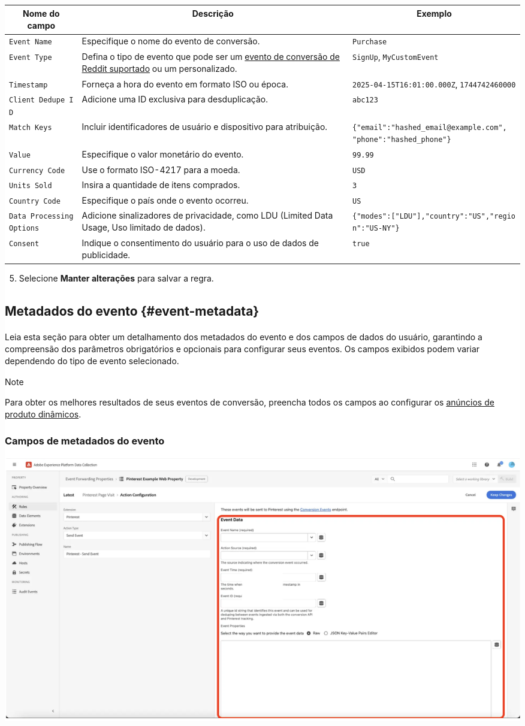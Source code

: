   | Nome do campo | Descrição | Exemplo |
   | --- | --- | --- |
   | `Event Name` | Especifique o nome do evento de conversão. | `Purchase` |
   | `Event Type` | Defina o tipo de evento que pode ser um [evento de conversão de Reddit suportado](https://business.reddithelp.com/s/article/supported-conversion-events#supported-conversion-events) ou um personalizado. | `SignUp`, `MyCustomEvent` |
   | `Timestamp` | Forneça a hora do evento em formato ISO ou época. | `2025-04-15T16:01:00.000Z`, `1744742460000` |
   | `Client Dedupe ID` | Adicione uma ID exclusiva para desduplicação. | `abc123` |
   | `Match Keys` | Incluir identificadores de usuário e dispositivo para atribuição. | `{"email":"hashed_email@example.com", "phone":"hashed_phone"}` |
   | `Value` | Especifique o valor monetário do evento. | `99.99` |
   | `Currency Code` | Use o formato ISO-4217 para a moeda. | `USD` |
   | `Units Sold` | Insira a quantidade de itens comprados. | `3` |
   | `Country Code` | Especifique o país onde o evento ocorreu. | `US` |
   | `Data Processing Options` | Adicione sinalizadores de privacidade, como LDU (Limited Data Usage, Uso limitado de dados). | `{"modes":["LDU"],"country":"US","region":"US-NY"}` |
   | `Consent` | Indique o consentimento do usuário para o uso de dados de publicidade. | `true` |

5. Selecione **Manter alterações** para salvar a regra.

## Metadados do evento {#event-metadata}

Leia esta seção para obter um detalhamento dos metadados do evento e dos campos de dados do usuário, garantindo a compreensão dos parâmetros obrigatórios e opcionais para configurar seus eventos. Os campos exibidos podem variar dependendo do tipo de evento selecionado.

>[!NOTE]
>
>Para obter os melhores resultados de seus eventos de conversão, preencha todos os campos ao configurar os [anúncios de produto dinâmicos](https://business.reddithelp.com/s/article/dynamic-product-ads).

### Campos de metadados do evento

![Detalhes de configuração da extensão de API de Conversões de Reddit, incluindo campos para ID de Pixel e Token de Acesso de Conversão.](../../../images/extensions/server/reddit/reddit-event-metadata.png)
